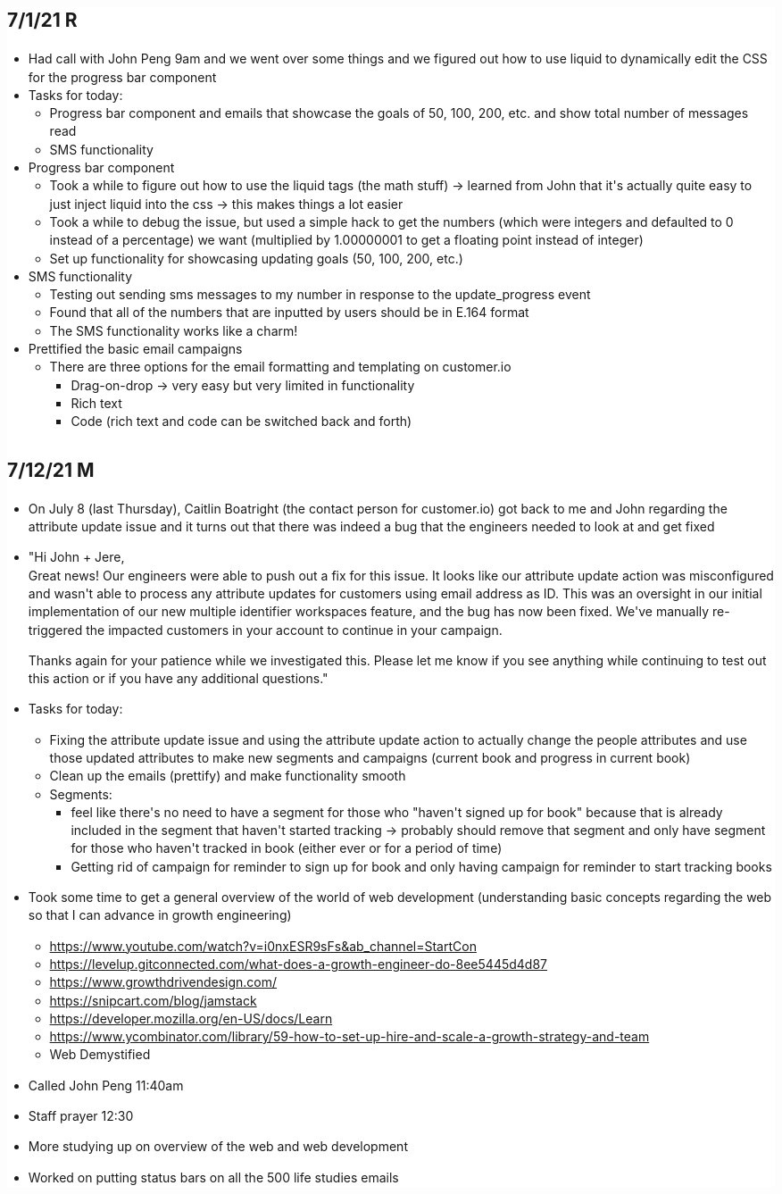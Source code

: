 ## 7/1/21 R
- Had call with John Peng 9am and we went over some things and we figured out how to use liquid to dynamically edit the CSS for the progress bar component
- Tasks for today:
	- Progress bar component and emails that showcase the goals of 50, 100, 200, etc. and show total number of messages read
	- SMS functionality
- Progress bar component
	- Took a while to figure out how to use the liquid tags (the math stuff) -> learned from John that it's actually quite easy to just inject liquid into the css -> this makes things a lot easier
	- Took a while to debug the issue, but used a simple hack to get the numbers (which were integers and defaulted to 0 instead of a percentage) we want (multiplied by 1.00000001 to get a floating point instead of integer)
	- Set up functionality for showcasing updating goals (50, 100, 200, etc.) 
- SMS functionality
	- Testing out sending sms messages to my number in response to the update_progress event
	- Found that all of the numbers that are inputted by users should be in E.164 format
	- The SMS functionality works like a charm!
- Prettified the basic email campaigns 
	- There are three options for the email formatting and templating on customer.io
		- Drag-on-drop -> very easy but very limited in functionality
		- Rich text
		- Code (rich text and code can be switched back and forth)

## 7/12/21 M
- On July 8 (last Thursday), Caitlin Boatright (the contact person for customer.io) got back to me and John regarding the attribute update issue and it turns out that there was indeed a bug that the engineers needed to look at and get fixed
- "Hi John + Jere,  
  Great news! Our engineers were able to push out a fix for this issue. It looks like our attribute update action was misconfigured and wasn't able to process any attribute updates for customers using email address as ID. This was an oversight in our initial implementation of our new multiple identifier workspaces feature, and the bug has now been fixed. We've manually re-triggered the impacted customers in your account to continue in your campaign.  
  
  Thanks again for your patience while we investigated this. Please let me know if you see anything while continuing to test out this action or if you have any additional questions."
  
 - Tasks for today:
	 - Fixing the attribute update issue and using the attribute update action to actually change the people attributes and use those updated attributes to make new segments and campaigns (current book and progress in current book)
	 - Clean up the emails (prettify) and make functionality smooth
	 - Segments:
		 - feel like there's no need to have a segment for those who "haven't signed up for book" because that is already included in the segment that haven't started tracking -> probably should remove that segment and only have segment for those who haven't tracked in book (either ever or for a period of time)
		 - Getting rid of campaign for reminder to sign up for book and only having campaign for reminder to start tracking books
 - Took some time to get a general overview of the world of web development (understanding basic concepts regarding the web so that I can advance in growth engineering)
	 - https://www.youtube.com/watch?v=i0nxESR9sFs&ab_channel=StartCon
	 - https://levelup.gitconnected.com/what-does-a-growth-engineer-do-8ee5445d4d87
	 - https://www.growthdrivendesign.com/
	 - https://snipcart.com/blog/jamstack 	
	 - https://developer.mozilla.org/en-US/docs/Learn
	 - https://www.ycombinator.com/library/59-how-to-set-up-hire-and-scale-a-growth-strategy-and-team
	 - Web Demystified
 - Called John Peng 11:40am
 - Staff prayer 12:30
 - More studying up on overview of the web and web development
 - Worked on putting status bars on all the 500 life studies emails